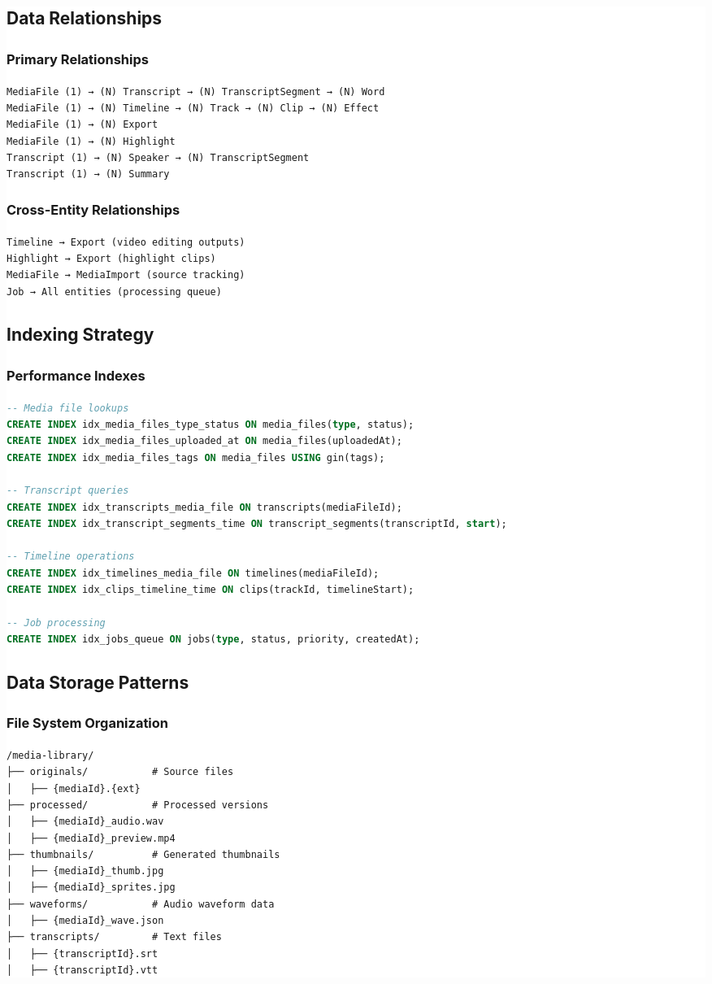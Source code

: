 ```prisma
```

## Data Relationships

### Primary Relationships
```
MediaFile (1) → (N) Transcript → (N) TranscriptSegment → (N) Word
MediaFile (1) → (N) Timeline → (N) Track → (N) Clip → (N) Effect
MediaFile (1) → (N) Export
MediaFile (1) → (N) Highlight
Transcript (1) → (N) Speaker → (N) TranscriptSegment
Transcript (1) → (N) Summary
```

### Cross-Entity Relationships
```
Timeline → Export (video editing outputs)
Highlight → Export (highlight clips)
MediaFile → MediaImport (source tracking)
Job → All entities (processing queue)
```

## Indexing Strategy

### Performance Indexes
```sql
-- Media file lookups
CREATE INDEX idx_media_files_type_status ON media_files(type, status);
CREATE INDEX idx_media_files_uploaded_at ON media_files(uploadedAt);
CREATE INDEX idx_media_files_tags ON media_files USING gin(tags);

-- Transcript queries
CREATE INDEX idx_transcripts_media_file ON transcripts(mediaFileId);
CREATE INDEX idx_transcript_segments_time ON transcript_segments(transcriptId, start);

-- Timeline operations
CREATE INDEX idx_timelines_media_file ON timelines(mediaFileId);
CREATE INDEX idx_clips_timeline_time ON clips(trackId, timelineStart);

-- Job processing
CREATE INDEX idx_jobs_queue ON jobs(type, status, priority, createdAt);
```

## Data Storage Patterns

### File System Organization
```
/media-library/
├── originals/           # Source files
│   ├── {mediaId}.{ext}
├── processed/           # Processed versions
│   ├── {mediaId}_audio.wav
│   ├── {mediaId}_preview.mp4
├── thumbnails/          # Generated thumbnails
│   ├── {mediaId}_thumb.jpg
│   ├── {mediaId}_sprites.jpg
├── waveforms/           # Audio waveform data
│   ├── {mediaId}_wave.json
├── transcripts/         # Text files
│   ├── {transcriptId}.srt
│   ├── {transcriptId}.vtt
```